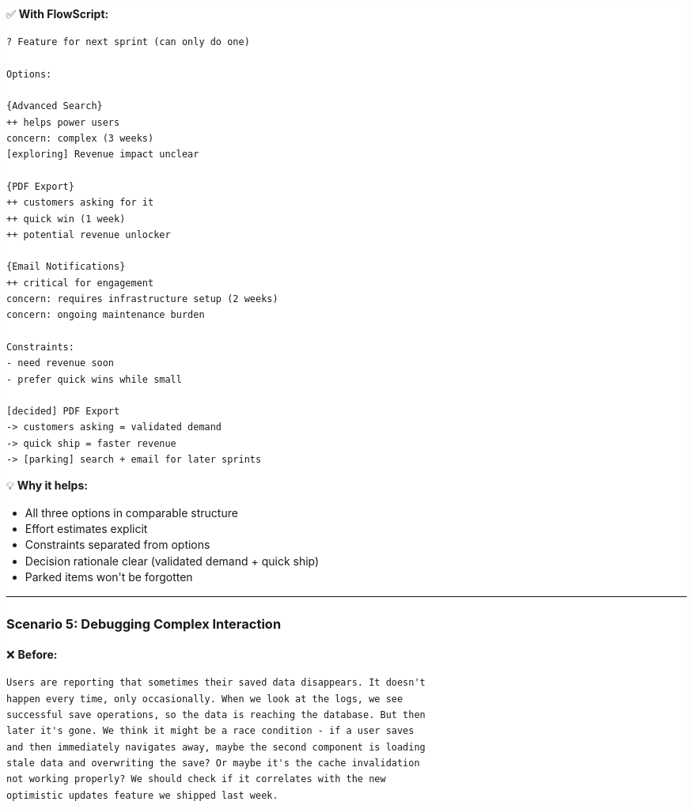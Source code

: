 ✅ **With FlowScript:**
```
? Feature for next sprint (can only do one)

Options:

{Advanced Search}
++ helps power users  
concern: complex (3 weeks)
[exploring] Revenue impact unclear

{PDF Export}
++ customers asking for it
++ quick win (1 week)
++ potential revenue unlocker

{Email Notifications}  
++ critical for engagement
concern: requires infrastructure setup (2 weeks)
concern: ongoing maintenance burden

Constraints:
- need revenue soon
- prefer quick wins while small

[decided] PDF Export
-> customers asking = validated demand
-> quick ship = faster revenue
-> [parking] search + email for later sprints
```

💡 **Why it helps:**
- All three options in comparable structure
- Effort estimates explicit
- Constraints separated from options
- Decision rationale clear (validated demand + quick ship)
- Parked items won't be forgotten

---

### Scenario 5: Debugging Complex Interaction

❌ **Before:**
```
Users are reporting that sometimes their saved data disappears. It doesn't 
happen every time, only occasionally. When we look at the logs, we see 
successful save operations, so the data is reaching the database. But then 
later it's gone. We think it might be a race condition - if a user saves 
and then immediately navigates away, maybe the second component is loading 
stale data and overwriting the save? Or maybe it's the cache invalidation 
not working properly? We should check if it correlates with the new 
optimistic updates feature we shipped last week.
```
